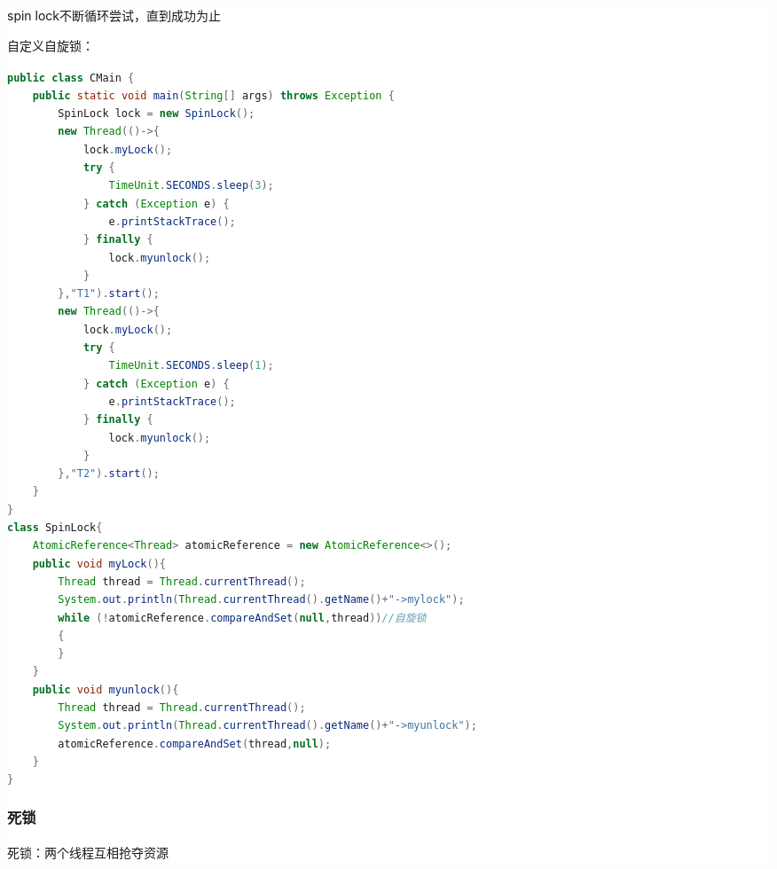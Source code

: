 spin lock不断循环尝试，直到成功为止

自定义自旋锁：

```java
public class CMain {
    public static void main(String[] args) throws Exception {
        SpinLock lock = new SpinLock();
        new Thread(()->{
            lock.myLock();
            try {
                TimeUnit.SECONDS.sleep(3);
            } catch (Exception e) {
                e.printStackTrace();
            } finally {
                lock.myunlock();
            }
        },"T1").start();
        new Thread(()->{
            lock.myLock();
            try {
                TimeUnit.SECONDS.sleep(1);
            } catch (Exception e) {
                e.printStackTrace();
            } finally {
                lock.myunlock();
            }
        },"T2").start();
    }
}
class SpinLock{
    AtomicReference<Thread> atomicReference = new AtomicReference<>();
    public void myLock(){
        Thread thread = Thread.currentThread();
        System.out.println(Thread.currentThread().getName()+"->mylock");
        while (!atomicReference.compareAndSet(null,thread))//自旋锁
        {
        }
    }
    public void myunlock(){
        Thread thread = Thread.currentThread();
        System.out.println(Thread.currentThread().getName()+"->myunlock");
        atomicReference.compareAndSet(thread,null);
    }
}
```

### 死锁

死锁：两个线程互相抢夺资源
